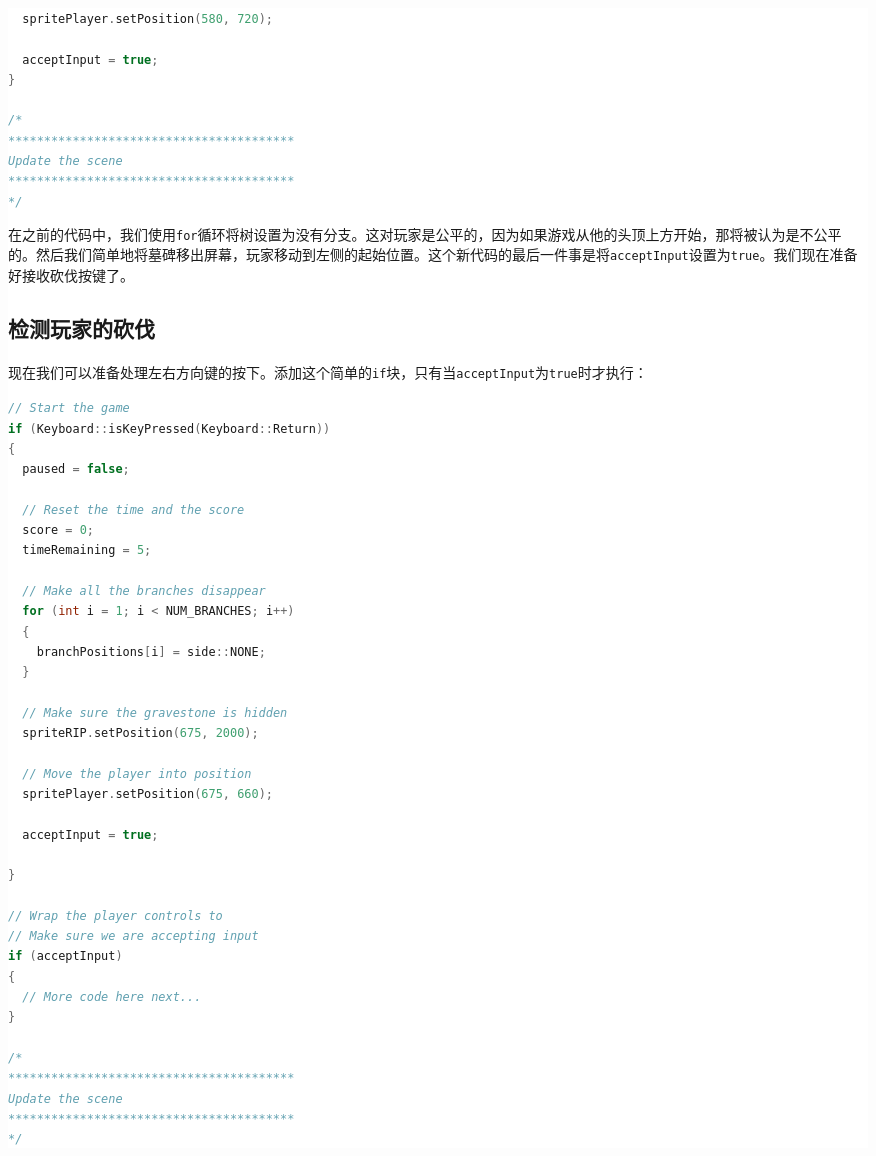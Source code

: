 ```cpp
  spritePlayer.setPosition(580, 720); 

  acceptInput = true;  
} 

/* 
**************************************** 
Update the scene 
**************************************** 
*/ 

```

在之前的代码中，我们使用`for`循环将树设置为没有分支。这对玩家是公平的，因为如果游戏从他的头顶上方开始，那将被认为是不公平的。然后我们简单地将墓碑移出屏幕，玩家移动到左侧的起始位置。这个新代码的最后一件事是将`acceptInput`设置为`true`。我们现在准备好接收砍伐按键了。

## 检测玩家的砍伐

现在我们可以准备处理左右方向键的按下。添加这个简单的`if`块，只有当`acceptInput`为`true`时才执行：

```cpp
// Start the game 
if (Keyboard::isKeyPressed(Keyboard::Return)) 
{ 
  paused = false; 

  // Reset the time and the score 
  score = 0; 
  timeRemaining = 5; 

  // Make all the branches disappear 
  for (int i = 1; i < NUM_BRANCHES; i++) 
  { 
    branchPositions[i] = side::NONE; 
  } 

  // Make sure the gravestone is hidden 
  spriteRIP.setPosition(675, 2000); 

  // Move the player into position 
  spritePlayer.setPosition(675, 660); 

  acceptInput = true; 

} 

// Wrap the player controls to 
// Make sure we are accepting input 
if (acceptInput) 
{ 
  // More code here next... 
} 

/* 
**************************************** 
Update the scene 
**************************************** 
*/ 

```
